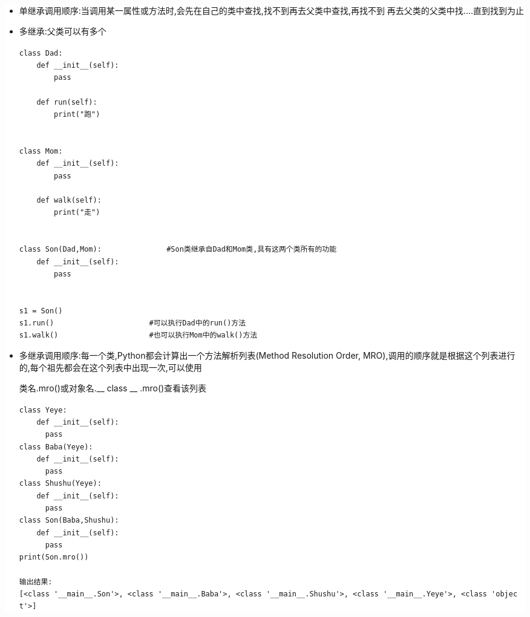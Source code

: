 - 单继承调用顺序:当调用某一属性或方法时,会先在自己的类中查找,找不到再去父类中查找,再找不到   再去父类的父类中找....直到找到为止

- 多继承:父类可以有多个

  ```
  class Dad:
      def __init__(self):
          pass
  
      def run(self):
          print("跑")
  
  
  class Mom:
      def __init__(self):
          pass
  
      def walk(self):
          print("走")
  
  
  class Son(Dad,Mom):				#Son类继承自Dad和Mom类,具有这两个类所有的功能
      def __init__(self):
          pass
  
  
  s1 = Son()
  s1.run()						#可以执行Dad中的run()方法
  s1.walk()						#也可以执行Mom中的walk()方法
  ```

- 多继承调用顺序:每一个类,Python都会计算出一个方法解析列表(Method Resolution
  Order, MRO),调用的顺序就是根据这个列表进行的,每个祖先都会在这个列表中出现一次,可以使用

  类名.mro()或对象名.__ class __ .mro()查看该列表

  ```
  class Yeye:
      def __init__(self):
  		pass
  class Baba(Yeye):
      def __init__(self):
      	pass
  class Shushu(Yeye):
      def __init__(self):
  		pass
  class Son(Baba,Shushu):
      def __init__(self):
  		pass
  print(Son.mro())
  
  输出结果:
  [<class '__main__.Son'>, <class '__main__.Baba'>, <class '__main__.Shushu'>, <class '__main__.Yeye'>, <class 'object'>]
  
  ```
